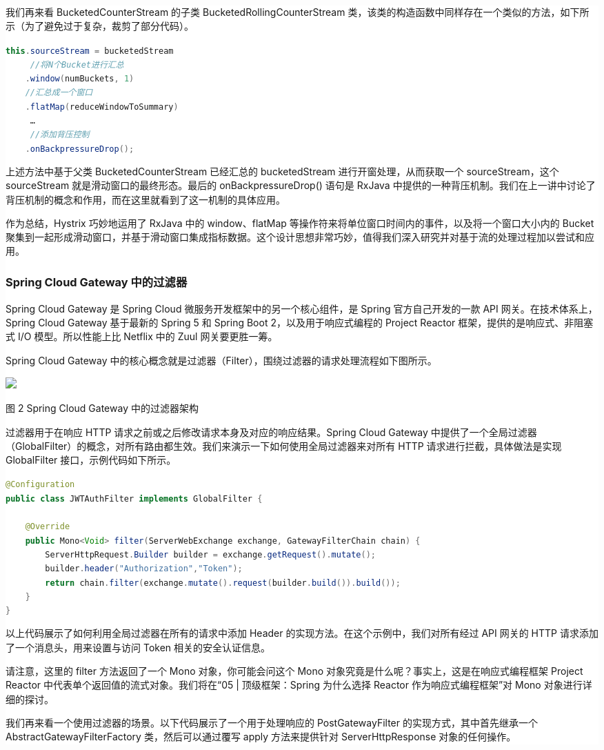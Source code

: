 我们再来看 BucketedCounterStream 的子类 BucketedRollingCounterStream 类，该类的构造函数中同样存在一个类似的方法，如下所示（为了避免过于复杂，裁剪了部分代码）。

```java
this.sourceStream = bucketedStream
	 //将N个Bucket进行汇总
	.window(numBuckets, 1)
	//汇总成一个窗口
	.flatMap(reduceWindowToSummary) 
     …
     //添加背压控制
	.onBackpressureDrop();
```

上述方法中基于父类 BucketedCounterStream 已经汇总的 bucketedStream 进行开窗处理，从而获取一个 sourceStream，这个 sourceStream 就是滑动窗口的最终形态。最后的 onBackpressureDrop() 语句是 RxJava 中提供的一种背压机制。我们在上一讲中讨论了背压机制的概念和作用，而在这里就看到了这一机制的具体应用。

作为总结，Hystrix 巧妙地运用了 RxJava 中的 window、flatMap 等操作符来将单位窗口时间内的事件，以及将一个窗口大小内的 Bucket 聚集到一起形成滑动窗口，并基于滑动窗口集成指标数据。这个设计思想非常巧妙，值得我们深入研究并对基于流的处理过程加以尝试和应用。

### Spring Cloud Gateway 中的过滤器

Spring Cloud Gateway 是 Spring Cloud 微服务开发框架中的另一个核心组件，是 Spring 官方自己开发的一款 API 网关。在技术体系上，Spring Cloud Gateway 基于最新的 Spring 5 和 Spring Boot 2，以及用于响应式编程的 Project Reactor 框架，提供的是响应式、非阻塞式 I/O 模型。所以性能上比 Netflix 中的 Zuul 网关要更胜一筹。

Spring Cloud Gateway 中的核心概念就是过滤器（Filter），围绕过滤器的请求处理流程如下图所示。

![](https://s0.lgstatic.com/i/image6/M00/24/07/Cgp9HWBYDj6AFo0eAACtCU1brX4578.png)

图 2 Spring Cloud Gateway 中的过滤器架构

过滤器用于在响应 HTTP 请求之前或之后修改请求本身及对应的响应结果。Spring Cloud Gateway 中提供了一个全局过滤器（GlobalFilter）的概念，对所有路由都生效。我们来演示一下如何使用全局过滤器来对所有 HTTP 请求进行拦截，具体做法是实现 GlobalFilter 接口，示例代码如下所示。

```java
@Configuration
public class JWTAuthFilter implements GlobalFilter {
 
    @Override
    public Mono<Void> filter(ServerWebExchange exchange, GatewayFilterChain chain) {
        ServerHttpRequest.Builder builder = exchange.getRequest().mutate();
        builder.header("Authorization","Token");
        return chain.filter(exchange.mutate().request(builder.build()).build());
    }
}
```

以上代码展示了如何利用全局过滤器在所有的请求中添加 Header 的实现方法。在这个示例中，我们对所有经过 API 网关的 HTTP 请求添加了一个消息头，用来设置与访问 Token 相关的安全认证信息。

请注意，这里的 filter 方法返回了一个 Mono 对象，你可能会问这个 Mono 对象究竟是什么呢？事实上，这是在响应式编程框架 Project Reactor 中代表单个返回值的流式对象。我们将在“05 | 顶级框架：Spring 为什么选择 Reactor 作为响应式编程框架”对 Mono 对象进行详细的探讨。

我们再来看一个使用过滤器的场景。以下代码展示了一个用于处理响应的 PostGatewayFilter 的实现方式，其中首先继承一个 AbstractGatewayFilterFactory 类，然后可以通过覆写 apply 方法来提供针对 ServerHttpResponse 对象的任何操作。
